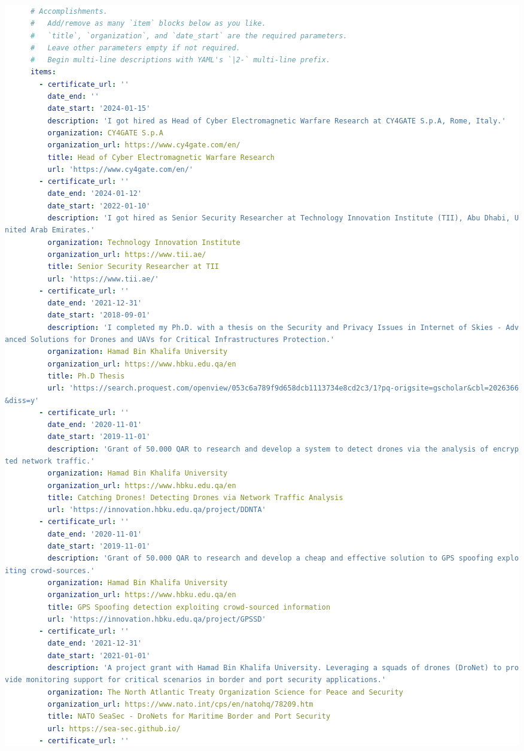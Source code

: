 ```yaml
      # Accomplishments.
      #   Add/remove as many `item` blocks below as you like.
      #   `title`, `organization`, and `date_start` are the required parameters.
      #   Leave other parameters empty if not required.
      #   Begin multi-line descriptions with YAML's `|2-` multi-line prefix.
      items:
        - certificate_url: ''
          date_end: ''
          date_start: '2024-01-15'
          description: 'I got hired as Head of Cyber Electromagnetic Warfare Research at CY4GATE S.p.A, Rome, Italy.'
          organization: CY4GATE S.p.A
          organization_url: https://www.cy4gate.com/en/
          title: Head of Cyber Electromagnetic Warfare Research
          url: 'https://www.cy4gate.com/en/'
        - certificate_url: ''
          date_end: '2024-01-12'
          date_start: '2022-01-10'
          description: 'I got hired as Senior Security Researcher at Technology Innovation Institute (TII), Abu Dhabi, United Arab Emirates.'
          organization: Technology Innovation Institute
          organization_url: https://www.tii.ae/
          title: Senior Security Researcher at TII
          url: 'https://www.tii.ae/'
        - certificate_url: ''
          date_end: '2021-12-31'
          date_start: '2018-09-01'
          description: 'I completed my Ph.D. with a thesis on the Security and Privacy Issues in Internet of Skies - Advanced Solutions for Drones and UAVs for Critical Infrastructures Protection.'
          organization: Hamad Bin Khalifa University
          organization_url: https://www.hbku.edu.qa/en
          title: Ph.D Thesis
          url: 'https://search.proquest.com/openview/053c6a789f9d658dcb1113734e8cd2c3/1?pq-origsite=gscholar&cbl=2026366&diss=y'
        - certificate_url: ''
          date_end: '2020-11-01'
          date_start: '2019-11-01'
          description: 'Grant of 50.000 QAR to research and develop a system to detect drones via the analysis of encrypted network traffic.'
          organization: Hamad Bin Khalifa University
          organization_url: https://www.hbku.edu.qa/en
          title: Catching Drones! Detecting Drones via Network Traffic Analysis
          url: 'https://innovation.hbku.edu.qa/project/DDNTA'
        - certificate_url: ''
          date_end: '2020-11-01'
          date_start: '2019-11-01'
          description: 'Grant of 50.000 QAR to research and develop a cheap and effective solution to GPS spoofing exploiting crowd-sources.'
          organization: Hamad Bin Khalifa University
          organization_url: https://www.hbku.edu.qa/en
          title: GPS Spoofing detection exploiting crowd-sourced information
          url: 'https://innovation.hbku.edu.qa/project/GPSSD'
        - certificate_url: ''
          date_end: '2021-12-31'
          date_start: '2021-01-01'
          description: 'A project grant with Hamad Bin Khalifa University. Leveraging a squads of drones (DroNet) to provide monitoring support for critical scenarios in border and port security applications.'
          organization: The North Atlantic Treaty Organization Science for Peace and Security
          organization_url: https://www.nato.int/cps/en/natohq/78209.htm
          title: NATO SeaSec - DroNets for Maritime Border and Port Security
          url: https://sea-sec.github.io/
        - certificate_url: ''
```